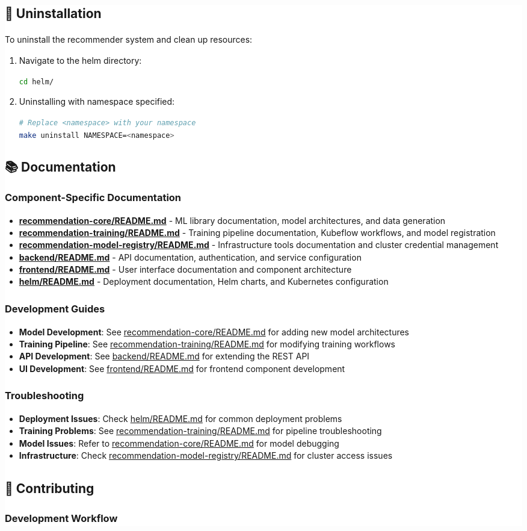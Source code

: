 ## 🧹 Uninstallation

To uninstall the recommender system and clean up resources:

1. Navigate to the helm directory:
   ```bash
   cd helm/
   ```

2. Uninstalling with namespace specified:
   ```bash
   # Replace <namespace> with your namespace
   make uninstall NAMESPACE=<namespace>
   ```

## 📚 Documentation

### Component-Specific Documentation

- **[recommendation-core/README.md](recommendation-core/README.md)** - ML library documentation, model architectures, and data generation
- **[recommendation-training/README.md](recommendation-training/README.md)** - Training pipeline documentation, Kubeflow workflows, and model registration
- **[recommendation-model-registry/README.md](recommendation-model-registry/README.md)** - Infrastructure tools documentation and cluster credential management
- **[backend/README.md](backend/)** - API documentation, authentication, and service configuration
- **[frontend/README.md](frontend/)** - User interface documentation and component architecture
- **[helm/README.md](helm/)** - Deployment documentation, Helm charts, and Kubernetes configuration

### Development Guides

- **Model Development**: See [recommendation-core/README.md](recommendation-core/README.md) for adding new model architectures
- **Training Pipeline**: See [recommendation-training/README.md](recommendation-training/README.md) for modifying training workflows
- **API Development**: See [backend/README.md](backend/) for extending the REST API
- **UI Development**: See [frontend/README.md](frontend/) for frontend component development

### Troubleshooting

- **Deployment Issues**: Check [helm/README.md](helm/) for common deployment problems
- **Training Problems**: See [recommendation-training/README.md](recommendation-training/README.md) for pipeline troubleshooting
- **Model Issues**: Refer to [recommendation-core/README.md](recommendation-core/README.md) for model debugging
- **Infrastructure**: Check [recommendation-model-registry/README.md](recommendation-model-registry/README.md) for cluster access issues

## 🤝 Contributing

### Development Workflow
